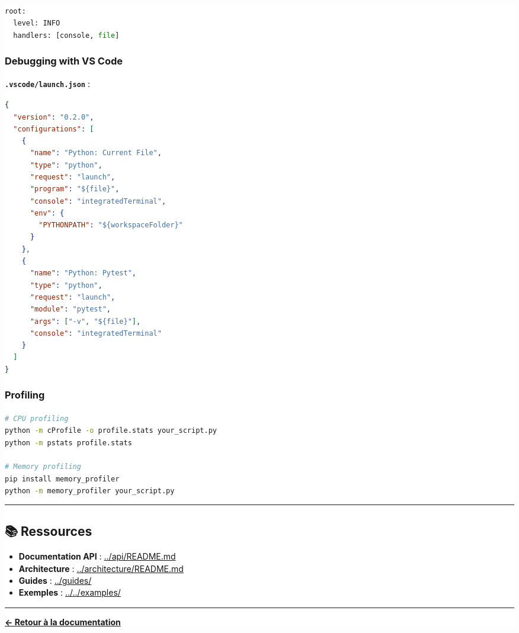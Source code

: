 ```python
root:
  level: INFO
  handlers: [console, file]
```

### Debugging with VS Code

**`.vscode/launch.json`** :

```json
{
  "version": "0.2.0",
  "configurations": [
    {
      "name": "Python: Current File",
      "type": "python",
      "request": "launch",
      "program": "${file}",
      "console": "integratedTerminal",
      "env": {
        "PYTHONPATH": "${workspaceFolder}"
      }
    },
    {
      "name": "Python: Pytest",
      "type": "python",
      "request": "launch",
      "module": "pytest",
      "args": ["-v", "${file}"],
      "console": "integratedTerminal"
    }
  ]
}
```

### Profiling

```bash
# CPU profiling
python -m cProfile -o profile.stats your_script.py
python -m pstats profile.stats

# Memory profiling
pip install memory_profiler
python -m memory_profiler your_script.py
```

---

## 📚 Ressources

- **Documentation API** : [../api/README.md](../api/README.md)
- **Architecture** : [../architecture/README.md](../architecture/README.md)
- **Guides** : [../guides/](../guides/)
- **Exemples** : [../../examples/](../../examples/)

---

**[← Retour à la documentation](../README.md)**

